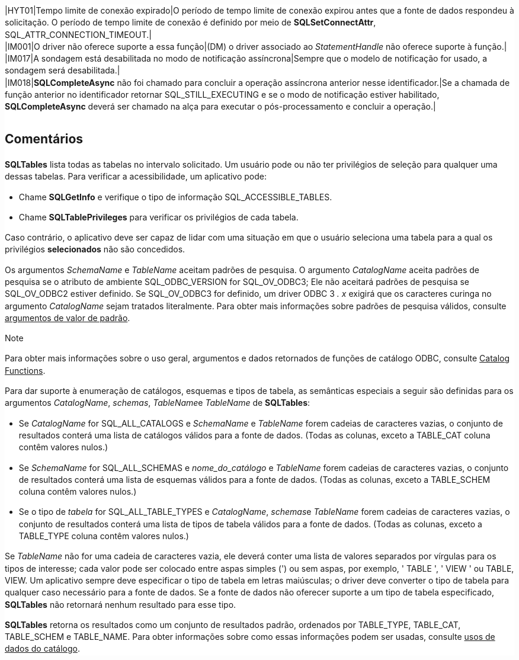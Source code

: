 |HYT01|Tempo limite de conexão expirado|O período de tempo limite de conexão expirou antes que a fonte de dados respondeu à solicitação. O período de tempo limite de conexão é definido por meio de **SQLSetConnectAttr**, SQL_ATTR_CONNECTION_TIMEOUT.|  
|IM001|O driver não oferece suporte a essa função|(DM) o driver associado ao *StatementHandle* não oferece suporte à função.|  
|IM017|A sondagem está desabilitada no modo de notificação assíncrona|Sempre que o modelo de notificação for usado, a sondagem será desabilitada.|  
|IM018|**SQLCompleteAsync** não foi chamado para concluir a operação assíncrona anterior nesse identificador.|Se a chamada de função anterior no identificador retornar SQL_STILL_EXECUTING e se o modo de notificação estiver habilitado, **SQLCompleteAsync** deverá ser chamado na alça para executar o pós-processamento e concluir a operação.|  
  
## <a name="comments"></a>Comentários  
 **SQLTables** lista todas as tabelas no intervalo solicitado. Um usuário pode ou não ter privilégios de seleção para qualquer uma dessas tabelas. Para verificar a acessibilidade, um aplicativo pode:  
  
-   Chame **SQLGetInfo** e verifique o tipo de informação SQL_ACCESSIBLE_TABLES.  
  
-   Chame **SQLTablePrivileges** para verificar os privilégios de cada tabela.  
  
 Caso contrário, o aplicativo deve ser capaz de lidar com uma situação em que o usuário seleciona uma tabela para a qual os privilégios **selecionados** não são concedidos.  
  
 Os argumentos *SchemaName* e *TableName* aceitam padrões de pesquisa. O argumento *CatalogName* aceita padrões de pesquisa se o atributo de ambiente SQL_ODBC_VERSION for SQL_OV_ODBC3; Ele não aceitará padrões de pesquisa se SQL_OV_ODBC2 estiver definido. Se SQL_OV_ODBC3 for definido, um driver ODBC 3 *. x* exigirá que os caracteres curinga no argumento *CatalogName* sejam tratados literalmente. Para obter mais informações sobre padrões de pesquisa válidos, consulte [argumentos de valor de padrão](../../../odbc/reference/develop-app/pattern-value-arguments.md).  
  
> [!NOTE]  
>  Para obter mais informações sobre o uso geral, argumentos e dados retornados de funções de catálogo ODBC, consulte [Catalog Functions](../../../odbc/reference/develop-app/catalog-functions.md).  
  
 Para dar suporte à enumeração de catálogos, esquemas e tipos de tabela, as semânticas especiais a seguir são definidas para os argumentos *CatalogName*, *schemas*, *TableName*e *TableName* de **SQLTables**:  
  
-   Se *CatalogName* for SQL_ALL_CATALOGS e *SchemaName* e *TableName* forem cadeias de caracteres vazias, o conjunto de resultados conterá uma lista de catálogos válidos para a fonte de dados. (Todas as colunas, exceto a TABLE_CAT coluna contêm valores nulos.)  
  
-   Se *SchemaName* for SQL_ALL_SCHEMAS e *nome_do_catálogo* e *TableName* forem cadeias de caracteres vazias, o conjunto de resultados conterá uma lista de esquemas válidos para a fonte de dados. (Todas as colunas, exceto a TABLE_SCHEM coluna contêm valores nulos.)  
  
-   Se o tipo de *tabela* for SQL_ALL_TABLE_TYPES e *CatalogName*, *schemas*e *TableName* forem cadeias de caracteres vazias, o conjunto de resultados conterá uma lista de tipos de tabela válidos para a fonte de dados. (Todas as colunas, exceto a TABLE_TYPE coluna contêm valores nulos.)  
  
 Se *TableName* não for uma cadeia de caracteres vazia, ele deverá conter uma lista de valores separados por vírgulas para os tipos de interesse; cada valor pode ser colocado entre aspas simples (') ou sem aspas, por exemplo, ' TABLE ', ' VIEW ' ou TABLE, VIEW. Um aplicativo sempre deve especificar o tipo de tabela em letras maiúsculas; o driver deve converter o tipo de tabela para qualquer caso necessário para a fonte de dados. Se a fonte de dados não oferecer suporte a um tipo de tabela especificado, **SQLTables** não retornará nenhum resultado para esse tipo.  
  
 **SQLTables** retorna os resultados como um conjunto de resultados padrão, ordenados por TABLE_TYPE, TABLE_CAT, TABLE_SCHEM e TABLE_NAME. Para obter informações sobre como essas informações podem ser usadas, consulte [usos de dados do catálogo](../../../odbc/reference/develop-app/uses-of-catalog-data.md).  
  